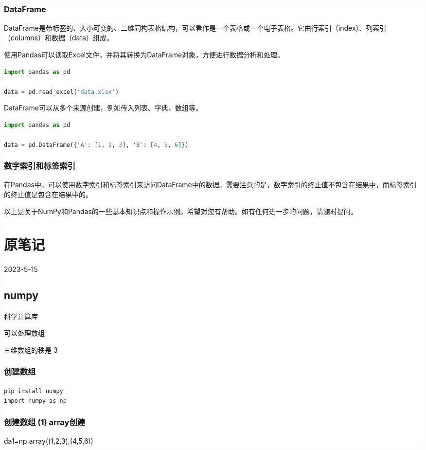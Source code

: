 ### DataFrame

DataFrame是带标签的、大小可变的、二维同构表格结构，可以看作是一个表格或一个电子表格。它由行索引（index）、列索引（columns）和数据（data）组成。

使用Pandas可以读取Excel文件，并将其转换为DataFrame对象，方便进行数据分析和处理。

```python
import pandas as pd

data = pd.read_excel('data.xlsx')
```

DataFrame可以从多个来源创建，例如传入列表、字典、数组等。

```python
import pandas as pd

data = pd.DataFrame({'A': [1, 2, 3], 'B': [4, 5, 6]})
```

### 数字索引和标签索引

在Pandas中，可以使用数字索引和标签索引来访问DataFrame中的数据。需要注意的是，数字索引的终止值不包含在结果中，而标签索引的终止值是包含在结果中的。

以上是关于NumPy和Pandas的一些基本知识点和操作示例。希望对您有帮助。如有任何进一步的问题，请随时提问。











# 原笔记



2023-5-15

## numpy

科学计算库

可以处理数组

三维数组的秩是 3

### 创建数组

```pytho
pip install numpy
import numpy as np
```

### 创建数组 (1) array创建

da1=np.array((1,2,3),(4,5,6))
